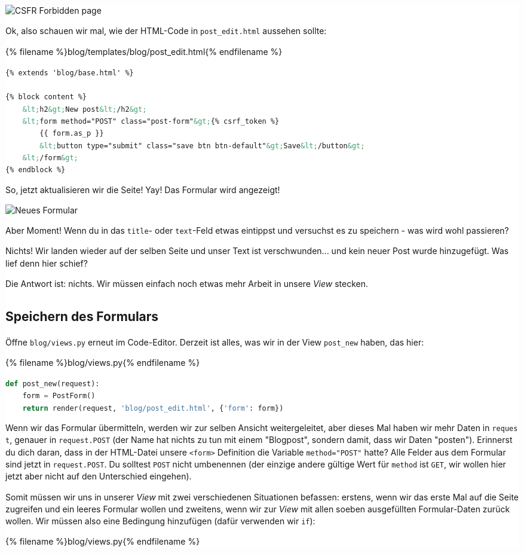 ![CSFR Forbidden page](images/csrf2.png)

Ok, also schauen wir mal, wie der HTML-Code in `post_edit.html` aussehen sollte:

{% filename %}blog/templates/blog/post_edit.html{% endfilename %}

```html
{% extends 'blog/base.html' %}

{% block content %}
    &lt;h2&gt;New post&lt;/h2&gt;
    &lt;form method="POST" class="post-form"&gt;{% csrf_token %}
        {{ form.as_p }}
        &lt;button type="submit" class="save btn btn-default"&gt;Save&lt;/button&gt;
    &lt;/form&gt;
{% endblock %}
```

So, jetzt aktualisieren wir die Seite! Yay! Das Formular wird angezeigt!

![Neues Formular](images/new_form2.png)

Aber Moment! Wenn du in das `title`- oder `text`-Feld etwas eintippst und versuchst es zu speichern - was wird wohl passieren?

Nichts! Wir landen wieder auf der selben Seite und unser Text ist verschwunden... und kein neuer Post wurde hinzugefügt. Was lief denn hier schief?

Die Antwort ist: nichts. Wir müssen einfach noch etwas mehr Arbeit in unsere *View* stecken.

## Speichern des Formulars

Öffne `blog/views.py` erneut im Code-Editor. Derzeit ist alles, was wir in der View `post_new` haben, das hier:

{% filename %}blog/views.py{% endfilename %}

```python
def post_new(request):
    form = PostForm()
    return render(request, 'blog/post_edit.html', {'form': form})
```

Wenn wir das Formular übermitteln, werden wir zur selben Ansicht weitergeleitet, aber dieses Mal haben wir mehr Daten in `request`, genauer in `request.POST` (der Name hat nichts zu tun mit einem "Blogpost", sondern damit, dass wir Daten "posten"). Erinnerst du dich daran, dass in der HTML-Datei unsere `<form>` Definition die Variable `method="POST"` hatte? Alle Felder aus dem Formular sind jetzt in `request.POST`. Du solltest `POST` nicht umbenennen (der einzige andere gültige Wert für `method` ist `GET`, wir wollen hier jetzt aber nicht auf den Unterschied eingehen).

Somit müssen wir uns in unserer *View* mit zwei verschiedenen Situationen befassen: erstens, wenn wir das erste Mal auf die Seite zugreifen und ein leeres Formular wollen und zweitens, wenn wir zur *View* mit allen soeben ausgefüllten Formular-Daten zurück wollen. Wir müssen also eine Bedingung hinzufügen (dafür verwenden wir `if`):

{% filename %}blog/views.py{% endfilename %}
